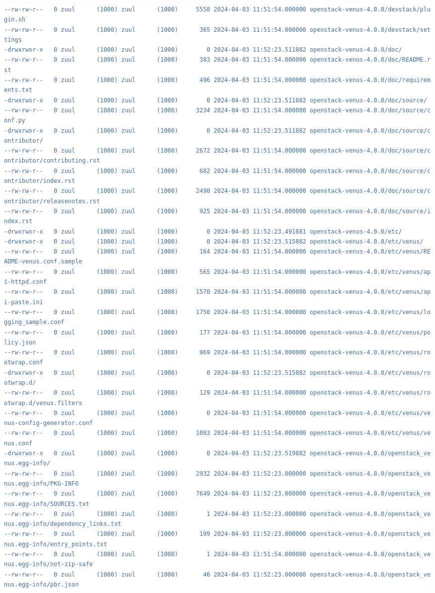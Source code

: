 ```diff
--rw-rw-r--   0 zuul      (1000) zuul      (1000)     5558 2024-04-03 11:51:54.000000 openstack-venus-4.0.0/devstack/plugin.sh
--rw-rw-r--   0 zuul      (1000) zuul      (1000)      365 2024-04-03 11:51:54.000000 openstack-venus-4.0.0/devstack/settings
-drwxrwxr-x   0 zuul      (1000) zuul      (1000)        0 2024-04-03 11:52:23.511882 openstack-venus-4.0.0/doc/
--rw-rw-r--   0 zuul      (1000) zuul      (1000)      383 2024-04-03 11:51:54.000000 openstack-venus-4.0.0/doc/README.rst
--rw-rw-r--   0 zuul      (1000) zuul      (1000)      496 2024-04-03 11:51:54.000000 openstack-venus-4.0.0/doc/requirements.txt
-drwxrwxr-x   0 zuul      (1000) zuul      (1000)        0 2024-04-03 11:52:23.511882 openstack-venus-4.0.0/doc/source/
--rw-rw-r--   0 zuul      (1000) zuul      (1000)     3234 2024-04-03 11:51:54.000000 openstack-venus-4.0.0/doc/source/conf.py
-drwxrwxr-x   0 zuul      (1000) zuul      (1000)        0 2024-04-03 11:52:23.511882 openstack-venus-4.0.0/doc/source/contributor/
--rw-rw-r--   0 zuul      (1000) zuul      (1000)     2672 2024-04-03 11:51:54.000000 openstack-venus-4.0.0/doc/source/contributor/contributing.rst
--rw-rw-r--   0 zuul      (1000) zuul      (1000)      682 2024-04-03 11:51:54.000000 openstack-venus-4.0.0/doc/source/contributor/index.rst
--rw-rw-r--   0 zuul      (1000) zuul      (1000)     2490 2024-04-03 11:51:54.000000 openstack-venus-4.0.0/doc/source/contributor/releasenotes.rst
--rw-rw-r--   0 zuul      (1000) zuul      (1000)      925 2024-04-03 11:51:54.000000 openstack-venus-4.0.0/doc/source/index.rst
-drwxrwxr-x   0 zuul      (1000) zuul      (1000)        0 2024-04-03 11:52:23.491881 openstack-venus-4.0.0/etc/
-drwxrwxr-x   0 zuul      (1000) zuul      (1000)        0 2024-04-03 11:52:23.515882 openstack-venus-4.0.0/etc/venus/
--rw-rw-r--   0 zuul      (1000) zuul      (1000)      164 2024-04-03 11:51:54.000000 openstack-venus-4.0.0/etc/venus/README-venus.conf.sample
--rw-rw-r--   0 zuul      (1000) zuul      (1000)      565 2024-04-03 11:51:54.000000 openstack-venus-4.0.0/etc/venus/api-httpd.conf
--rw-rw-r--   0 zuul      (1000) zuul      (1000)     1570 2024-04-03 11:51:54.000000 openstack-venus-4.0.0/etc/venus/api-paste.ini
--rw-rw-r--   0 zuul      (1000) zuul      (1000)     1750 2024-04-03 11:51:54.000000 openstack-venus-4.0.0/etc/venus/logging_sample.conf
--rw-rw-r--   0 zuul      (1000) zuul      (1000)      177 2024-04-03 11:51:54.000000 openstack-venus-4.0.0/etc/venus/policy.json
--rw-rw-r--   0 zuul      (1000) zuul      (1000)      969 2024-04-03 11:51:54.000000 openstack-venus-4.0.0/etc/venus/rootwrap.conf
-drwxrwxr-x   0 zuul      (1000) zuul      (1000)        0 2024-04-03 11:52:23.515882 openstack-venus-4.0.0/etc/venus/rootwrap.d/
--rw-rw-r--   0 zuul      (1000) zuul      (1000)      129 2024-04-03 11:51:54.000000 openstack-venus-4.0.0/etc/venus/rootwrap.d/venus.filters
--rw-rw-r--   0 zuul      (1000) zuul      (1000)        0 2024-04-03 11:51:54.000000 openstack-venus-4.0.0/etc/venus/venus-config-generator.conf
--rw-rw-r--   0 zuul      (1000) zuul      (1000)     1083 2024-04-03 11:51:54.000000 openstack-venus-4.0.0/etc/venus/venus.conf
-drwxrwxr-x   0 zuul      (1000) zuul      (1000)        0 2024-04-03 11:52:23.519882 openstack-venus-4.0.0/openstack_venus.egg-info/
--rw-rw-r--   0 zuul      (1000) zuul      (1000)     2932 2024-04-03 11:52:23.000000 openstack-venus-4.0.0/openstack_venus.egg-info/PKG-INFO
--rw-rw-r--   0 zuul      (1000) zuul      (1000)     7649 2024-04-03 11:52:23.000000 openstack-venus-4.0.0/openstack_venus.egg-info/SOURCES.txt
--rw-rw-r--   0 zuul      (1000) zuul      (1000)        1 2024-04-03 11:52:23.000000 openstack-venus-4.0.0/openstack_venus.egg-info/dependency_links.txt
--rw-rw-r--   0 zuul      (1000) zuul      (1000)      199 2024-04-03 11:52:23.000000 openstack-venus-4.0.0/openstack_venus.egg-info/entry_points.txt
--rw-rw-r--   0 zuul      (1000) zuul      (1000)        1 2024-04-03 11:51:54.000000 openstack-venus-4.0.0/openstack_venus.egg-info/not-zip-safe
--rw-rw-r--   0 zuul      (1000) zuul      (1000)       46 2024-04-03 11:52:23.000000 openstack-venus-4.0.0/openstack_venus.egg-info/pbr.json
```